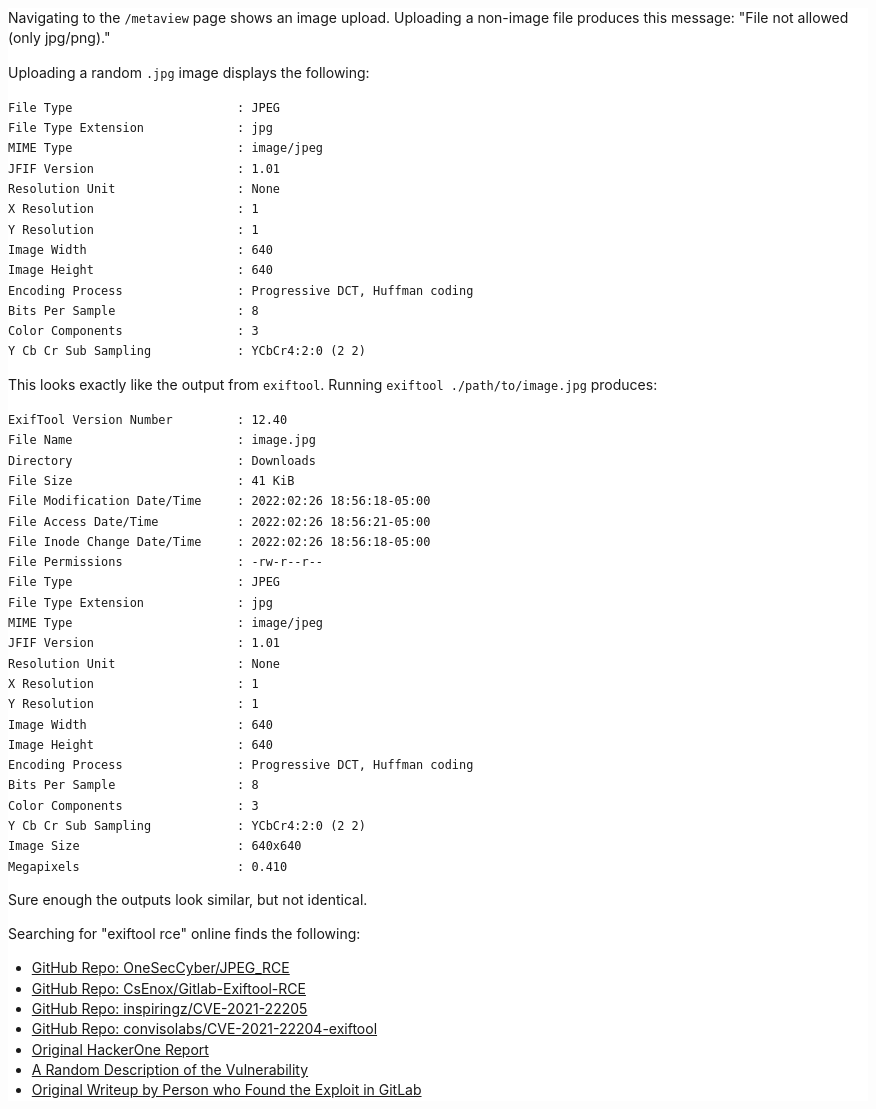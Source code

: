 Navigating to the `/metaview` page shows an image upload. Uploading a non-image file produces this message: "File not allowed (only jpg/png)."

Uploading a random `.jpg` image displays the following:

```
File Type                       : JPEG
File Type Extension             : jpg
MIME Type                       : image/jpeg
JFIF Version                    : 1.01
Resolution Unit                 : None
X Resolution                    : 1
Y Resolution                    : 1
Image Width                     : 640
Image Height                    : 640
Encoding Process                : Progressive DCT, Huffman coding
Bits Per Sample                 : 8
Color Components                : 3
Y Cb Cr Sub Sampling            : YCbCr4:2:0 (2 2)
```

This looks exactly like the output from `exiftool`. Running `exiftool ./path/to/image.jpg` produces:

```
ExifTool Version Number         : 12.40
File Name                       : image.jpg
Directory                       : Downloads
File Size                       : 41 KiB
File Modification Date/Time     : 2022:02:26 18:56:18-05:00
File Access Date/Time           : 2022:02:26 18:56:21-05:00
File Inode Change Date/Time     : 2022:02:26 18:56:18-05:00
File Permissions                : -rw-r--r--
File Type                       : JPEG
File Type Extension             : jpg
MIME Type                       : image/jpeg
JFIF Version                    : 1.01
Resolution Unit                 : None
X Resolution                    : 1
Y Resolution                    : 1
Image Width                     : 640
Image Height                    : 640
Encoding Process                : Progressive DCT, Huffman coding
Bits Per Sample                 : 8
Color Components                : 3
Y Cb Cr Sub Sampling            : YCbCr4:2:0 (2 2)
Image Size                      : 640x640
Megapixels                      : 0.410
```

Sure enough the outputs look similar, but not identical.

Searching for "exiftool rce" online finds the following:

* [GitHub Repo: OneSecCyber/JPEG_RCE](https://github.com/OneSecCyber/JPEG_RCE)
* [GitHub Repo: CsEnox/Gitlab-Exiftool-RCE](https://github.com/CsEnox/Gitlab-Exiftool-RCE)
* [GitHub Repo: inspiringz/CVE-2021-22205](https://github.com/inspiringz/CVE-2021-22205)
* [GitHub Repo: convisolabs/CVE-2021-22204-exiftool](https://github.com/convisolabs/CVE-2021-22204-exiftool)
* [Original HackerOne Report](https://hackerone.com/reports/1154542)
* [A Random Description of the Vulnerability](https://blog.convisoappsec.com/en/a-case-study-on-cve-2021-22204-exiftool-rce/)
* [Original Writeup by Person who Found the Exploit in GitLab](https://devcraft.io/2021/05/04/exiftool-arbitrary-code-execution-cve-2021-22204.html)
